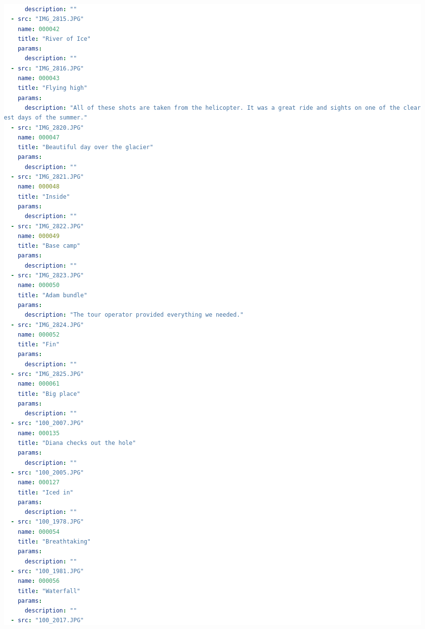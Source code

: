 ```yaml
      description: ""
  - src: "IMG_2815.JPG"
    name: 000042
    title: "River of Ice"
    params:
      description: ""
  - src: "IMG_2816.JPG"
    name: 000043
    title: "Flying high"
    params:
      description: "All of these shots are taken from the helicopter. It was a great ride and sights on one of the clearest days of the summer."
  - src: "IMG_2820.JPG"
    name: 000047
    title: "Beautiful day over the glacier"
    params:
      description: ""
  - src: "IMG_2821.JPG"
    name: 000048
    title: "Inside"
    params:
      description: ""
  - src: "IMG_2822.JPG"
    name: 000049
    title: "Base camp"
    params:
      description: ""
  - src: "IMG_2823.JPG"
    name: 000050
    title: "Adam bundle"
    params:
      description: "The tour operator provided everything we needed."
  - src: "IMG_2824.JPG"
    name: 000052
    title: "Fin"
    params:
      description: ""
  - src: "IMG_2825.JPG"
    name: 000061
    title: "Big place"
    params:
      description: ""
  - src: "100_2007.JPG"
    name: 000135
    title: "Diana checks out the hole"
    params:
      description: ""
  - src: "100_2005.JPG"
    name: 000127
    title: "Iced in"
    params:
      description: ""
  - src: "100_1978.JPG"
    name: 000054
    title: "Breathtaking"
    params:
      description: ""
  - src: "100_1981.JPG"
    name: 000056
    title: "Waterfall"
    params:
      description: ""
  - src: "100_2017.JPG"
```